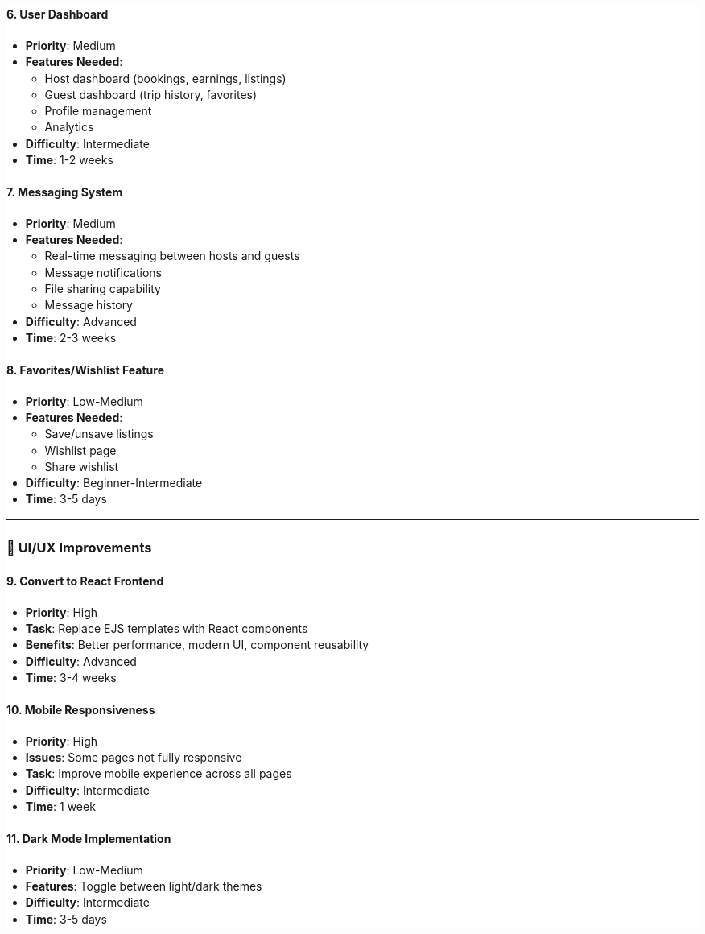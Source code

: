 #### 6. **User Dashboard**
- **Priority**: Medium
- **Features Needed**:
  - Host dashboard (bookings, earnings, listings)
  - Guest dashboard (trip history, favorites)
  - Profile management
  - Analytics
- **Difficulty**: Intermediate
- **Time**: 1-2 weeks

#### 7. **Messaging System**
- **Priority**: Medium
- **Features Needed**:
  - Real-time messaging between hosts and guests
  - Message notifications
  - File sharing capability
  - Message history
- **Difficulty**: Advanced
- **Time**: 2-3 weeks

#### 8. **Favorites/Wishlist Feature**
- **Priority**: Low-Medium
- **Features Needed**:
  - Save/unsave listings
  - Wishlist page
  - Share wishlist
- **Difficulty**: Beginner-Intermediate
- **Time**: 3-5 days

---

### 🎨 **UI/UX Improvements**

#### 9. **Convert to React Frontend**
- **Priority**: High
- **Task**: Replace EJS templates with React components
- **Benefits**: Better performance, modern UI, component reusability
- **Difficulty**: Advanced
- **Time**: 3-4 weeks

#### 10. **Mobile Responsiveness**
- **Priority**: High
- **Issues**: Some pages not fully responsive
- **Task**: Improve mobile experience across all pages
- **Difficulty**: Intermediate
- **Time**: 1 week

#### 11. **Dark Mode Implementation**
- **Priority**: Low-Medium
- **Features**: Toggle between light/dark themes
- **Difficulty**: Intermediate
- **Time**: 3-5 days
